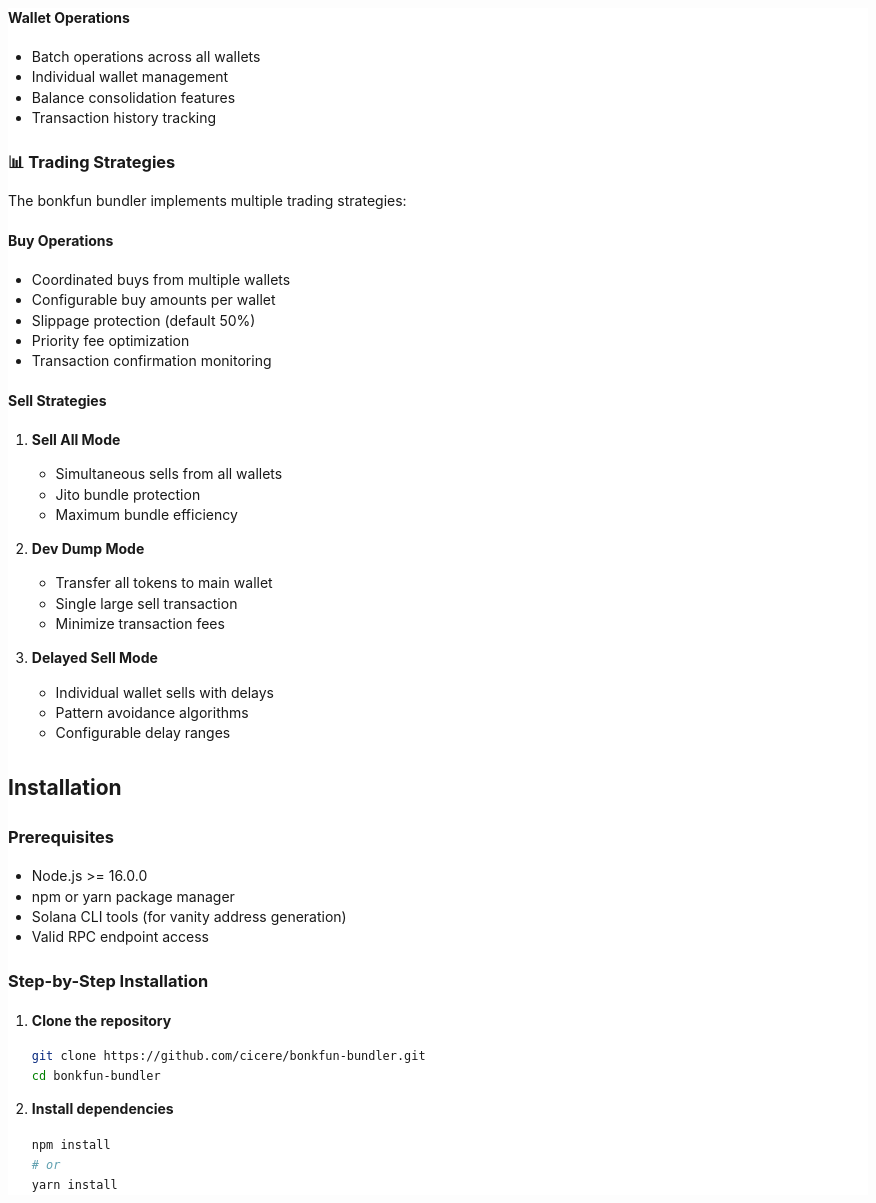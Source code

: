 #### Wallet Operations
- Batch operations across all wallets
- Individual wallet management
- Balance consolidation features
- Transaction history tracking

### 📊 Trading Strategies

The bonkfun bundler implements multiple trading strategies:

#### Buy Operations
- Coordinated buys from multiple wallets
- Configurable buy amounts per wallet
- Slippage protection (default 50%)
- Priority fee optimization
- Transaction confirmation monitoring

#### Sell Strategies

1. **Sell All Mode**
   - Simultaneous sells from all wallets
   - Jito bundle protection
   - Maximum bundle efficiency

2. **Dev Dump Mode**
   - Transfer all tokens to main wallet
   - Single large sell transaction
   - Minimize transaction fees

3. **Delayed Sell Mode**
   - Individual wallet sells with delays
   - Pattern avoidance algorithms
   - Configurable delay ranges


## Installation

### Prerequisites

- Node.js >= 16.0.0
- npm or yarn package manager
- Solana CLI tools (for vanity address generation)
- Valid RPC endpoint access

### Step-by-Step Installation

1. **Clone the repository**
   ```bash
   git clone https://github.com/cicere/bonkfun-bundler.git
   cd bonkfun-bundler
   ```

2. **Install dependencies**
   ```bash
   npm install
   # or
   yarn install
   ```

